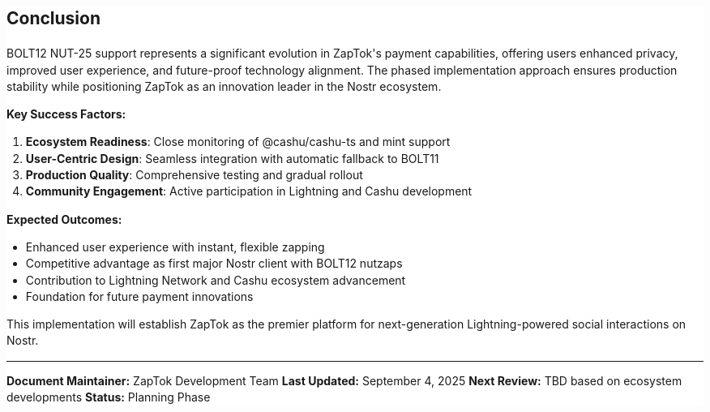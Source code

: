 ## Conclusion

BOLT12 NUT-25 support represents a significant evolution in ZapTok's payment capabilities, offering users enhanced privacy, improved user experience, and future-proof technology alignment. The phased implementation approach ensures production stability while positioning ZapTok as an innovation leader in the Nostr ecosystem.

**Key Success Factors:**
1. **Ecosystem Readiness**: Close monitoring of @cashu/cashu-ts and mint support
2. **User-Centric Design**: Seamless integration with automatic fallback to BOLT11
3. **Production Quality**: Comprehensive testing and gradual rollout
4. **Community Engagement**: Active participation in Lightning and Cashu development

**Expected Outcomes:**
- Enhanced user experience with instant, flexible zapping
- Competitive advantage as first major Nostr client with BOLT12 nutzaps
- Contribution to Lightning Network and Cashu ecosystem advancement
- Foundation for future payment innovations

This implementation will establish ZapTok as the premier platform for next-generation Lightning-powered social interactions on Nostr.

---

**Document Maintainer:** ZapTok Development Team
**Last Updated:** September 4, 2025
**Next Review:** TBD based on ecosystem developments
**Status:** Planning Phase